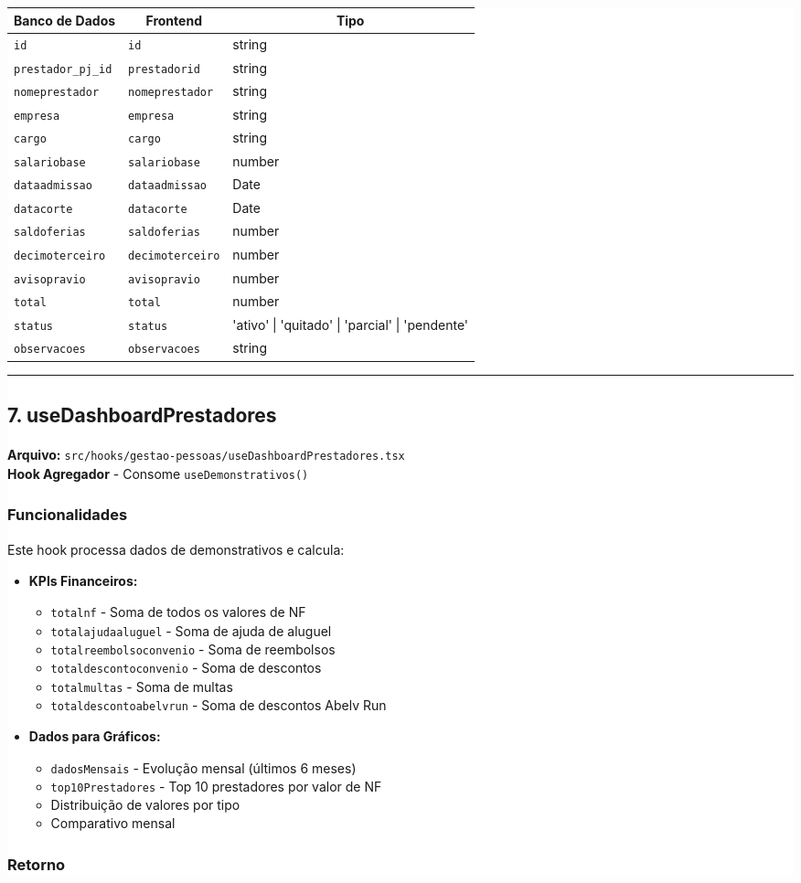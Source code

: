 | Banco de Dados | Frontend | Tipo |
|---|---|---|
| `id` | `id` | string |
| `prestador_pj_id` | `prestadorid` | string |
| `nomeprestador` | `nomeprestador` | string |
| `empresa` | `empresa` | string |
| `cargo` | `cargo` | string |
| `salariobase` | `salariobase` | number |
| `dataadmissao` | `dataadmissao` | Date |
| `datacorte` | `datacorte` | Date |
| `saldoferias` | `saldoferias` | number |
| `decimoterceiro` | `decimoterceiro` | number |
| `avisopravio` | `avisopravio` | number |
| `total` | `total` | number |
| `status` | `status` | 'ativo' \| 'quitado' \| 'parcial' \| 'pendente' |
| `observacoes` | `observacoes` | string |

---

## 7. useDashboardPrestadores

**Arquivo:** `src/hooks/gestao-pessoas/useDashboardPrestadores.tsx`  
**Hook Agregador** - Consome `useDemonstrativos()`

### Funcionalidades

Este hook processa dados de demonstrativos e calcula:

- **KPIs Financeiros:**
  - `totalnf` - Soma de todos os valores de NF
  - `totalajudaaluguel` - Soma de ajuda de aluguel
  - `totalreembolsoconvenio` - Soma de reembolsos
  - `totaldescontoconvenio` - Soma de descontos
  - `totalmultas` - Soma de multas
  - `totaldescontoabelvrun` - Soma de descontos Abelv Run

- **Dados para Gráficos:**
  - `dadosMensais` - Evolução mensal (últimos 6 meses)
  - `top10Prestadores` - Top 10 prestadores por valor de NF
  - Distribuição de valores por tipo
  - Comparativo mensal

### Retorno
